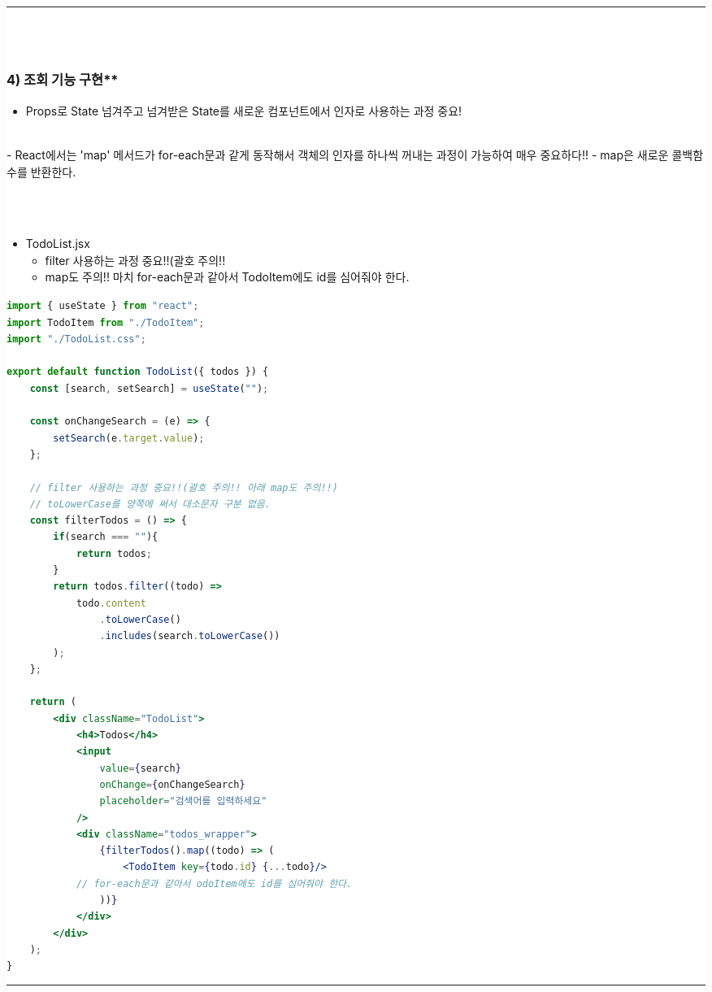 
---

<br><br>

### 4) 조회 기능 구현**

- Props로 State 넘겨주고 넘겨받은 State를 새로운 컴포넌트에서 인자로 사용하는 과정 중요!

<br>
- React에서는 'map' 메서드가 for-each문과 같게 동작해서 객체의 인자를 하나씩 꺼내는 과정이 가능하여 매우 중요하다!!
	- map은 새로운 콜백함수를 반환한다.

<br><br>
- TodoList.jsx
	- filter 사용하는 과정 중요!!(괄호 주의!! 
	- map도 주의!! 마치 for-each문과 같아서 TodoItem에도 id를 심어줘야 한다.


```jsx
import { useState } from "react";
import TodoItem from "./TodoItem";
import "./TodoList.css";

export default function TodoList({ todos }) {
    const [search, setSearch] = useState("");

    const onChangeSearch = (e) => {
        setSearch(e.target.value);
    };

    // filter 사용하는 과정 중요!!(괄호 주의!! 아래 map도 주의!!)
    // toLowerCase를 양쪽에 써서 대소문자 구분 없음.
    const filterTodos = () => {
        if(search === ""){
            return todos;
        }
        return todos.filter((todo) =>
            todo.content
                .toLowerCase()
                .includes(search.toLowerCase())
        );
    };

    return (
        <div className="TodoList">
            <h4>Todos</h4>
            <input 
                value={search}
                onChange={onChangeSearch}
                placeholder="검색어를 입력하세요"
            />
            <div className="todos_wrapper">
                {filterTodos().map((todo) => (
                    <TodoItem key={todo.id} {...todo}/>
            // for-each문과 같아서 odoItem에도 id를 심어줘야 한다.
                ))}
            </div>
        </div>
    );
}
```

---